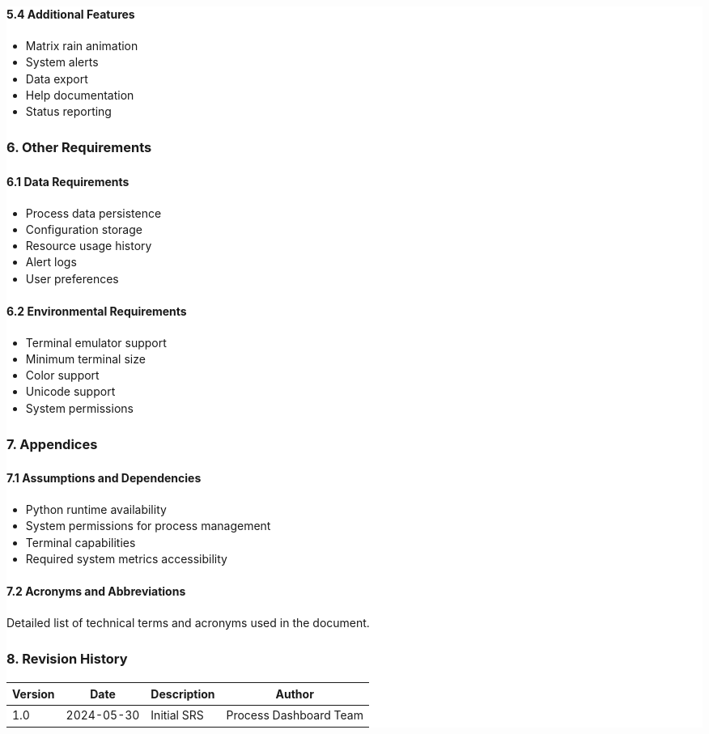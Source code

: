 #### 5.4 Additional Features
- Matrix rain animation
- System alerts
- Data export
- Help documentation
- Status reporting

### 6. Other Requirements
#### 6.1 Data Requirements
- Process data persistence
- Configuration storage
- Resource usage history
- Alert logs
- User preferences

#### 6.2 Environmental Requirements
- Terminal emulator support
- Minimum terminal size
- Color support
- Unicode support
- System permissions

### 7. Appendices
#### 7.1 Assumptions and Dependencies
- Python runtime availability
- System permissions for process management
- Terminal capabilities
- Required system metrics accessibility

#### 7.2 Acronyms and Abbreviations
Detailed list of technical terms and acronyms used in the document.

### 8. Revision History
| Version | Date | Description | Author |
|---------|------|-------------|---------|
| 1.0 | 2024-05-30 | Initial SRS | Process Dashboard Team |


